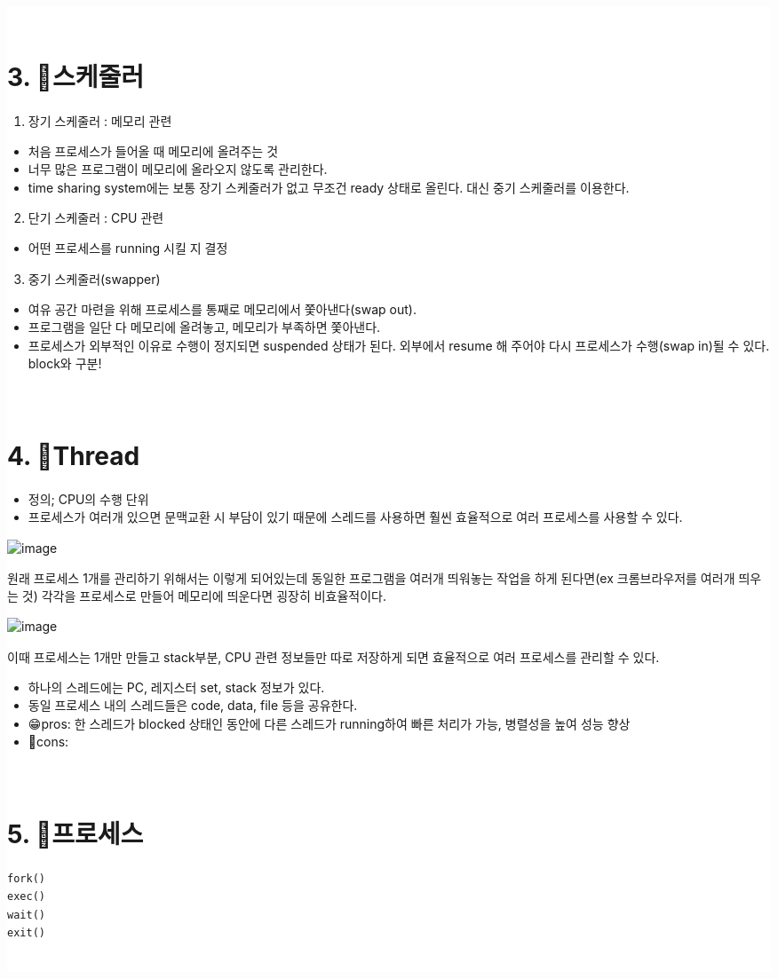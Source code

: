 &nbsp;
&nbsp;

# 3. 📅스케줄러

1. 장기 스케줄러 : 메모리 관련

- 처음 프로세스가 들어올 때 메모리에 올려주는 것
- 너무 많은 프로그램이 메모리에 올라오지 않도록 관리한다.
- time sharing system에는 보통 장기 스케줄러가 없고 무조건 ready 상태로 올린다. 대신 중기 스케줄러를 이용한다.

2. 단기 스케줄러 : CPU 관련

- 어떤 프로세스를 running 시킬 지 결정

3. 중기 스케줄러(swapper)

- 여유 공간 마련을 위해 프로세스를 통째로 메모리에서 쫓아낸다(swap out).
- 프로그램을 일단 다 메모리에 올려놓고, 메모리가 부족하면 쫓아낸다.
- 프로세스가 외부적인 이유로 수행이 정지되면 suspended 상태가 된다. 외부에서 resume 해 주어야 다시 프로세스가 수행(swap in)될 수 있다. block와 구분!

&nbsp;
&nbsp;

# 4. 🧵Thread

- 정의; CPU의 수행 단위
- 프로세스가 여러개 있으면 문맥교환 시 부담이 있기 때문에 스레드를 사용하면 훨씬 효율적으로 여러 프로세스를 사용할 수 있다.

![image](https://user-images.githubusercontent.com/30452963/103898655-984af600-5138-11eb-8b97-fdfa9109bc3e.png)

원래 프로세스 1개를 관리하기 위해서는 이렇게 되어있는데 동일한 프로그램을 여러개 띄워놓는 작업을 하게 된다면(ex 크롬브라우저를 여러개 띄우는 것) 각각을 프로세스로 만들어 메모리에 띄운다면 굉장히 비효율적이다.

![image](https://user-images.githubusercontent.com/30452963/103898851-e5c76300-5138-11eb-9c5f-066a3b176fb3.png)

이때 프로세스는 1개만 만들고 stack부분, CPU 관련 정보들만 따로 저장하게 되면 효율적으로 여러 프로세스를 관리할 수 있다.

- 하나의 스레드에는 PC, 레지스터 set, stack 정보가 있다.
- 동일 프로세스 내의 스레드들은 code, data, file 등을 공유한다.
- 😁pros: 한 스레드가 blocked 상태인 동안에 다른 스레드가 running하여 빠른 처리가 가능, 병렬성을 높여 성능 향상
- 🤔cons:

&nbsp;
&nbsp;

# 5. 🥮프로세스 

```
fork()
exec()
wait()
exit()
```
&nbsp;
